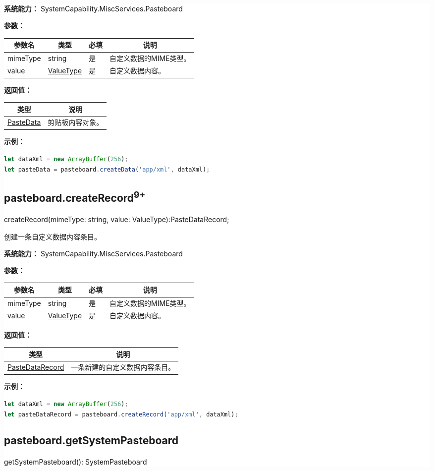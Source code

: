 **系统能力：** SystemCapability.MiscServices.Pasteboard

**参数：**

| 参数名 | 类型 | 必填 | 说明 |
| -------- | -------- | -------- | -------- |
| mimeType | string | 是 | 自定义数据的MIME类型。 |
| value | [ValueType](#valuetype9) | 是 | 自定义数据内容。 |

**返回值：**

| 类型 | 说明 |
| -------- | -------- |
| [PasteData](#pastedata) |  剪贴板内容对象。 |

**示例：**

  ```js
  let dataXml = new ArrayBuffer(256);
  let pasteData = pasteboard.createData('app/xml', dataXml);
  ```

## pasteboard.createRecord<sup>9+</sup>

createRecord(mimeType: string, value: ValueType):PasteDataRecord;

创建一条自定义数据内容条目。

**系统能力：** SystemCapability.MiscServices.Pasteboard

**参数：**

| 参数名 | 类型 | 必填 | 说明 |
| -------- | -------- | -------- | -------- |
| mimeType | string | 是 | 自定义数据的MIME类型。 |
| value | [ValueType](#valuetype9) | 是 | 自定义数据内容。 |

**返回值：**

| 类型 | 说明 |
| -------- | -------- |
| [PasteDataRecord](#pastedatarecord7) | 一条新建的自定义数据内容条目。 |

**示例：**

  ```js
  let dataXml = new ArrayBuffer(256);
  let pasteDataRecord = pasteboard.createRecord('app/xml', dataXml);
  ```

## pasteboard.getSystemPasteboard

getSystemPasteboard(): SystemPasteboard
